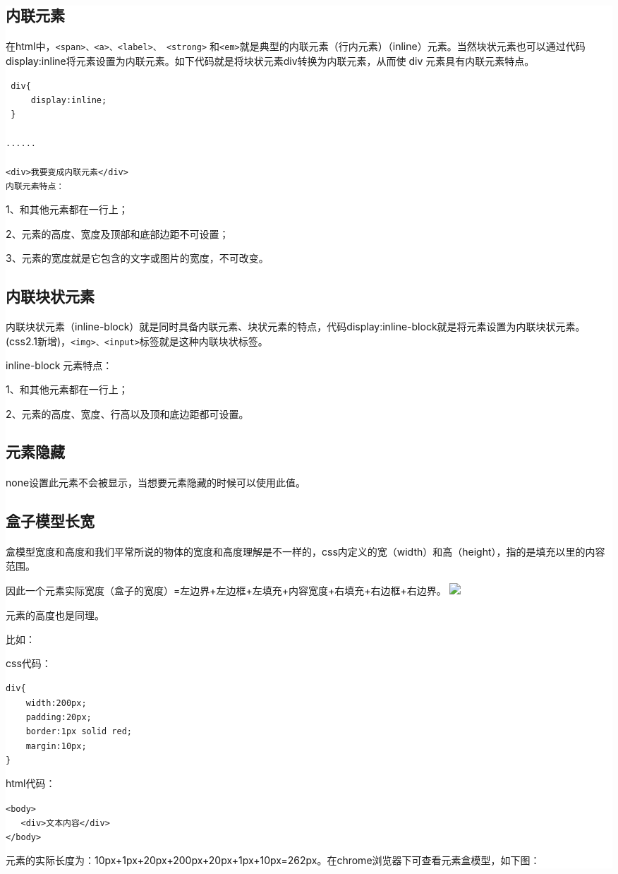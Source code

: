 ## 内联元素
在html中，`<span>、<a>、<label>、 <strong>` 和`<em>`就是典型的内联元素（行内元素）（inline）元素。当然块状元素也可以通过代码display:inline将元素设置为内联元素。如下代码就是将块状元素div转换为内联元素，从而使 div 元素具有内联元素特点。

     div{
         display:inline;
     }
    
    ......
    
    <div>我要变成内联元素</div>
    内联元素特点：

1、和其他元素都在一行上；

2、元素的高度、宽度及顶部和底部边距不可设置；

3、元素的宽度就是它包含的文字或图片的宽度，不可改变。

## 内联块状元素
内联块状元素（inline-block）就是同时具备内联元素、块状元素的特点，代码display:inline-block就是将元素设置为内联块状元素。(css2.1新增)，`<img>、<input>`标签就是这种内联块状标签。

inline-block 元素特点：

1、和其他元素都在一行上；

2、元素的高度、宽度、行高以及顶和底边距都可设置。

## 元素隐藏
none设置此元素不会被显示，当想要元素隐藏的时候可以使用此值。

## 盒子模型长宽
盒模型宽度和高度和我们平常所说的物体的宽度和高度理解是不一样的，css内定义的宽（width）和高（height），指的是填充以里的内容范围。

因此一个元素实际宽度（盒子的宽度）=左边界+左边框+左填充+内容宽度+右填充+右边框+右边界。
![](https://cdn.jsdelivr.net/gh/Fazziekey/image-bed@master/2020/07/28/50582b4bd6adf5aa7daf256cb59cb258.png)


元素的高度也是同理。

比如：

css代码：

    div{
        width:200px;
        padding:20px;
        border:1px solid red;
        margin:10px;    
    }
html代码：

    <body>
       <div>文本内容</div>
    </body>
元素的实际长度为：10px+1px+20px+200px+20px+1px+10px=262px。在chrome浏览器下可查看元素盒模型，如下图：
